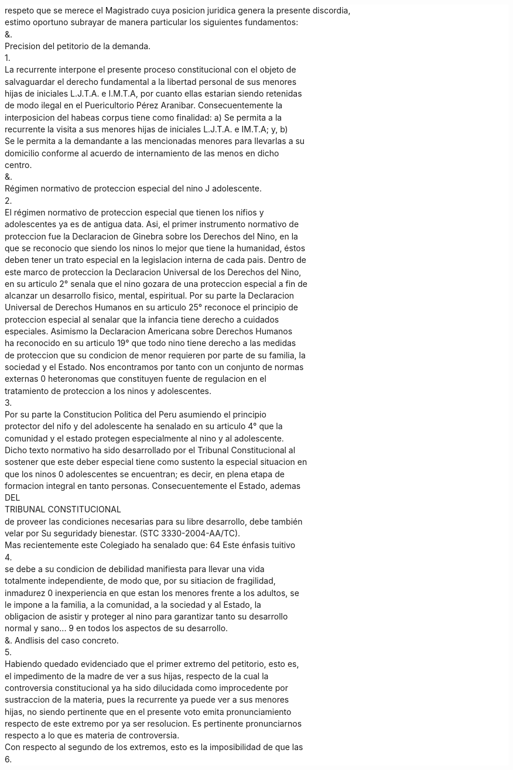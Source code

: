 respeto que se merece el Magistrado cuya posicion juridica genera la presente discordia,  
estimo oportuno subrayar de manera particular los siguientes fundamentos:  
&.  
Precision del petitorio de la demanda.  
1.  
La recurrente interpone el presente proceso constitucional con el objeto de  
salvaguardar el derecho fundamental a la libertad personal de sus menores  
hijas de iniciales L.J.T.A. e I.M.T.A, por cuanto ellas estarian siendo retenidas  
de modo ilegal en el Puericultorio Pérez Aranibar. Consecuentemente la  
interposicion del habeas corpus tiene como finalidad: a) Se permita a la  
recurrente la visita a sus menores hijas de iniciales L.J.T.A. e IM.T.A; y, b)  
Se le permita a la demandante a las mencionadas menores para llevarlas a su  
domicilio conforme al acuerdo de internamiento de las menos en dicho  
centro.  
&.  
Régimen normativo de proteccion especial del nino J adolescente.  
2.  
El régimen normativo de proteccion especial que tienen los nifios y  
adolescentes ya es de antigua data. Asi, el primer instrumento normativo de  
proteccion fue la Declaracion de Ginebra sobre los Derechos del Nino, en la  
que se reconocio que siendo los ninos lo mejor que tiene la humanidad, éstos  
deben tener un trato especial en la legislacion interna de cada pais. Dentro de  
este marco de proteccion la Declaracion Universal de los Derechos del Nino,  
en su articulo 2° senala que el nino gozara de una proteccion especial a fin de  
alcanzar un desarrollo fisico, mental, espiritual. Por su parte la Declaracion  
Universal de Derechos Humanos en su articulo 25° reconoce el principio de  
proteccion especial al senalar que la infancia tiene derecho a cuidados  
especiales. Asimismo la Declaracion Americana sobre Derechos Humanos  
ha reconocido en su articulo 19° que todo nino tiene derecho a las medidas  
de proteccion que su condicion de menor requieren por parte de su familia, la  
sociedad y el Estado. Nos encontramos por tanto con un conjunto de normas  
externas 0 heteronomas que constituyen fuente de regulacion en el  
tratamiento de proteccion a los ninos y adolescentes.  
3.  
Por su parte la Constitucion Politica del Peru asumiendo el principio  
protector del nifo y del adolescente ha senalado en su articulo 4° que la  
comunidad y el estado protegen especialmente al nino y al adolescente.  
Dicho texto normativo ha sido desarrollado por el Tribunal Constitucional al  
sostener que este deber especial tiene como sustento la especial situacion en  
que los ninos 0 adolescentes se encuentran; es decir, en plena etapa de  
formacion integral en tanto personas. Consecuentemente el Estado, ademas  
DEL  
TRIBUNAL CONSTITUCIONAL  
de proveer las condiciones necesarias para su libre desarrollo, debe también  
velar por Su seguridady bienestar. (STC 3330-2004-AA/TC).  
Mas recientemente este Colegiado ha senalado que: 64  Este énfasis tuitivo  
4.  
se debe a su condicion de debilidad manifiesta para llevar una vida  
totalmente independiente, de modo que, por su sitiacion de fragilidad,  
inmadurez 0 inexperiencia en que estan los menores frente a los adultos, se  
le impone a la familia, a la comunidad, a la sociedad y al Estado, la  
obligacion de asistir y proteger al nino para garantizar tanto su desarrollo  
normal y sano... 9 en todos los aspectos de su desarrollo.  
&. Andlisis del caso concreto.  
5.  
Habiendo quedado evidenciado que el primer extremo del petitorio, esto es,  
el impedimento de la madre de ver a sus hijas, respecto de la cual la  
controversia constitucional ya ha sido dilucidada como improcedente por  
sustraccion de la materia, pues la recurrente ya puede ver a sus menores  
hijas, no siendo pertinente que en el presente voto emita pronunciamiento  
respecto de este extremo por ya ser resolucion. Es pertinente pronunciarnos  
respecto a lo que es materia de controversia.  
Con respecto al segundo de los extremos, esto es la imposibilidad de que las  
6.  